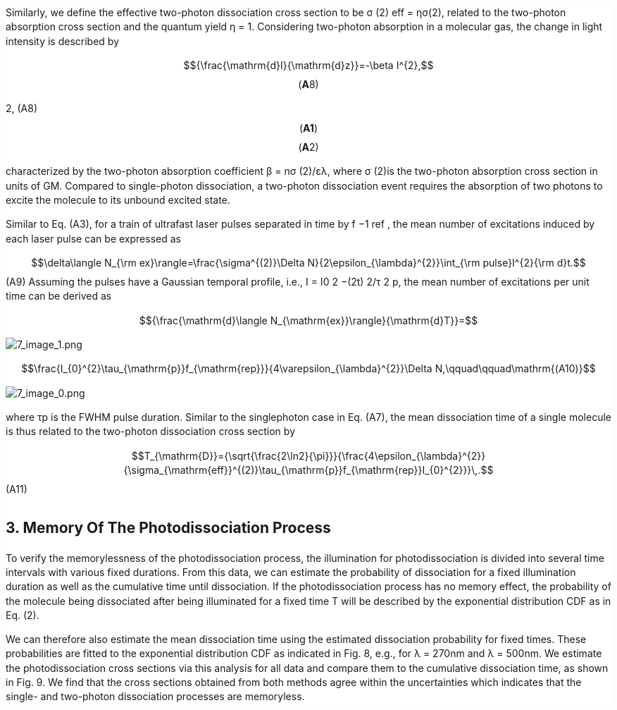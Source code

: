 Similarly, we define the effective two-photon dissociation cross section to be σ
(2)
eff = ησ(2), related to the two-photon absorption cross section and the quantum yield η = 1. Considering two-photon absorption in a molecular gas, the change in light intensity is described by

$${\frac{\mathrm{d}I}{\mathrm{d}z}}=-\beta I^{2},$$
$$(\mathbf{A}8)$$

2, (A8)
$$(\mathbf{A1})$$
$$(\mathbf{A}2)$$

characterized by the two-photon absorption coefficient β =
nσ
(2)/ελ, where σ
(2)is the two-photon absorption cross section in units of GM. Compared to single-photon dissociation, a two-photon dissociation event requires the absorption of two photons to excite the molecule to its unbound excited state.

Similar to Eq. (A3), for a train of ultrafast laser pulses separated in time by f
−1 ref , the mean number of excitations induced by each laser pulse can be expressed as

$$\delta\langle N_{\rm ex}\rangle=\frac{\sigma^{(2)}\Delta N}{2\epsilon_{\lambda}^{2}}\int_{\rm pulse}I^{2}{\rm d}t.$$ (A9)
Assuming the pulses have a Gaussian temporal profile, i.e.,
I = I0 2
−(2t)
2/τ 2 p, the mean number of excitations per unit time can be derived as

$${\frac{\mathrm{d}\langle N_{\mathrm{ex}}\rangle}{\mathrm{d}T}}=$$

![7_image_1.png](7_image_1.png)

$$\frac{I_{0}^{2}\tau_{\mathrm{p}}f_{\mathrm{rep}}}{4\varepsilon_{\lambda}^{2}}\Delta N,\qquad\qquad\mathrm{(A10)}$$

![7_image_0.png](7_image_0.png)

where τp is the FWHM pulse duration. Similar to the singlephoton case in Eq. (A7), the mean dissociation time of a single molecule is thus related to the two-photon dissociation cross section by

$$T_{\mathrm{D}}={\sqrt{\frac{2\ln2}{\pi}}}{\frac{4\epsilon_{\lambda}^{2}}{\sigma_{\mathrm{eff}}^{(2)}\tau_{\mathrm{p}}f_{\mathrm{rep}}I_{0}^{2}}}\,.$$ (A11)

## 3. Memory Of The Photodissociation Process

To verify the memorylessness of the photodissociation process, the illumination for photodissociation is divided into several time intervals with various fixed durations. From this data, we can estimate the probability of dissociation for a fixed illumination duration as well as the cumulative time until dissociation. If the photodissociation process has no memory effect, the probability of the molecule being dissociated after being illuminated for a fixed time T will be described by the exponential distribution CDF as in Eq. (2).

We can therefore also estimate the mean dissociation time using the estimated dissociation probability for fixed times. These probabilities are fitted to the exponential distribution CDF as indicated in Fig. 8, e.g., for λ = 270nm and λ =
500nm. We estimate the photodissociation cross sections via this analysis for all data and compare them to the cumulative dissociation time, as shown in Fig. 9. We find that the cross sections obtained from both methods agree within the uncertainties which indicates that the single- and two-photon dissociation processes are memoryless.
